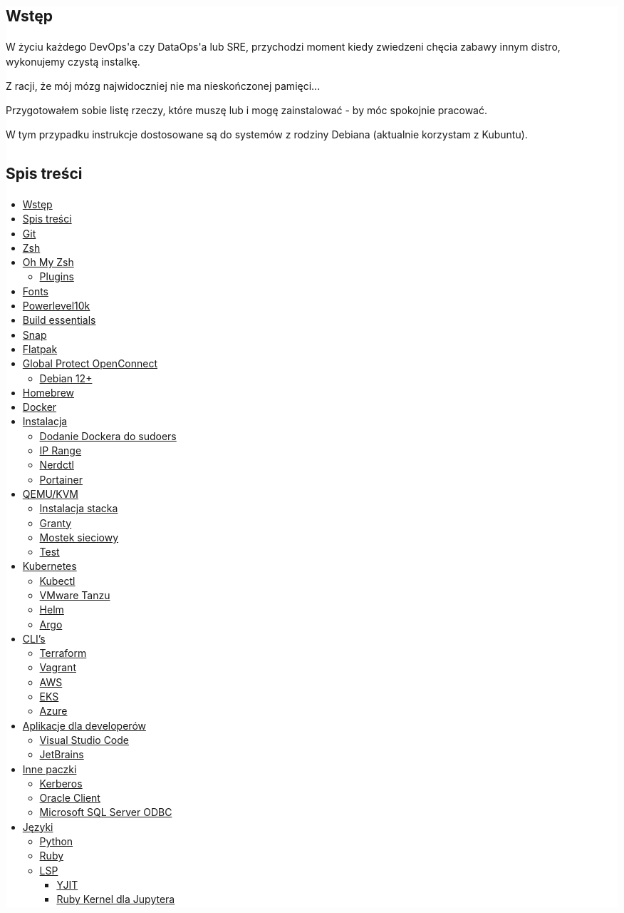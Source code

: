 
## Wstęp

W życiu każdego DevOps'a czy DataOps'a lub SRE, przychodzi moment kiedy zwiedzeni chęcia zabawy innym distro, wykonujemy czystą instalkę.

Z racji, że mój mózg najwidoczniej nie ma nieskończonej pamięci...

Przygotowałem sobie listę rzeczy, które muszę lub i mogę zainstalować - by móc spokojnie pracować.

W tym przypadku instrukcje dostosowane są do systemów z rodziny Debiana (aktualnie korzystam z Kubuntu).

## Spis treści

- [Wstęp](#wstęp)
- [Spis treści](#spis-treści)
- [Git](#git)
- [Zsh](#zsh)
- [Oh My Zsh](#oh-my-zsh)
  - [Plugins](#plugins)
- [Fonts](#fonts)
- [Powerlevel10k](#powerlevel10k)
- [Build essentials](#build-essentials)
- [Snap](#snap)
- [Flatpak](#flatpak)
- [Global Protect OpenConnect](#global-protect-openconnect)
  - [Debian 12+](#debian-12)
- [Homebrew](#homebrew)
- [Docker](#docker)
- [Instalacja](#instalacja)
  - [Dodanie Dockera do sudoers](#dodanie-dockera-do-sudoers)
  - [IP Range](#ip-range)
  - [Nerdctl](#nerdctl)
  - [Portainer](#portainer)
- [QEMU/KVM](#qemukvm)
  - [Instalacja stacka](#instalacja-stacka)
  - [Granty](#granty)
  - [Mostek sieciowy](#mostek-sieciowy)
  - [Test](#test)
- [Kubernetes](#kubernetes)
  - [Kubectl](#kubectl)
  - [VMware Tanzu](#vmware-tanzu)
  - [Helm](#helm)
  - [Argo](#argo)
- [CLI’s](#clis)
  - [Terraform](#terraform)
  - [Vagrant](#vagrant)
  - [AWS](#aws)
  - [EKS](#eks)
  - [Azure](#azure)
- [Aplikacje dla developerów](#aplikacje-dla-developerów)
  - [Visual Studio Code](#visual-studio-code)
  - [JetBrains](#jetbrains)
- [Inne paczki](#inne-paczki)
  - [Kerberos](#kerberos)
  - [Oracle Client](#oracle-client)
  - [Microsoft SQL Server ODBC](#microsoft-sql-server-odbc)
- [Języki](#języki)
  - [Python](#python)
  - [Ruby](#ruby)
  - [LSP](#lsp)
    - [YJIT](#yjit)
    - [Ruby Kernel dla Jupytera](#ruby-kernel-dla-jupytera)